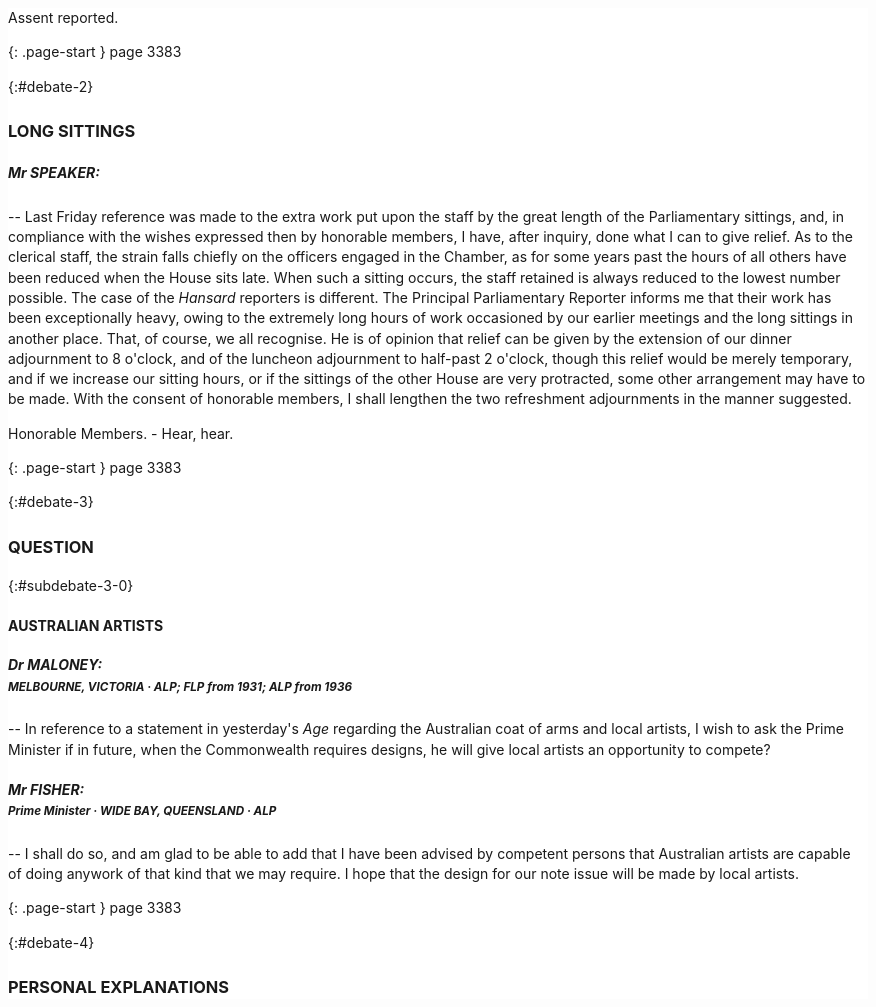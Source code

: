 Assent reported. 

{: .page-start }
page 3383

{:#debate-2}
### LONG SITTINGS

##### Mr SPEAKER:

-- Last Friday reference was made to the extra work put upon the staff by the great length of the Parliamentary sittings, and, in compliance with the wishes expressed then by honorable members, I have, after inquiry, done what I can to give relief. As to the clerical staff, the strain falls chiefly on the officers engaged in the Chamber, as for some years past the hours of all others have been reduced when the House sits late. When such a sitting occurs, the staff retained is always reduced to the lowest number possible. The case of the  *Hansard*  reporters is different. The Principal Parliamentary Reporter informs me that their work has been exceptionally heavy, owing to the extremely long hours of work occasioned by our earlier meetings and the long sittings in another place. That, of course, we all recognise. He is of opinion that relief can be given by the extension of our dinner adjournment to 8 o'clock, and of the luncheon adjournment to half-past 2 o'clock, though this relief would be merely temporary, and if we increase our sitting hours, or if the sittings of the other House are very protracted, some other arrangement may have to be made. With the consent of honorable members, I shall lengthen the two refreshment adjournments in the manner suggested. 

Honorable Members. -  Hear, hear. 

{: .page-start }
page 3383

{:#debate-3}
### QUESTION

{:#subdebate-3-0}
#### AUSTRALIAN ARTISTS

##### Dr MALONEY:<br><small class="text-muted">MELBOURNE, VICTORIA &middot; ALP; FLP from 1931; ALP from 1936</small>

-- In reference to a  statement in yesterday's  *Age*  regarding the Australian coat of arms and local artists, I wish to ask the Prime Minister if in future, when the Commonwealth requires designs, he will give local artists an opportunity to compete? 

##### Mr FISHER:<br><small class="text-muted">Prime Minister &middot; WIDE BAY, QUEENSLAND &middot; ALP</small>

-- I shall do so, and am glad to be able to add that I have been advised by competent persons that Australian artists are capable of doing anywork of that kind that we may require. I hope that the design for our note issue will be made by local artists. 

{: .page-start }
page 3383

{:#debate-4}
### PERSONAL EXPLANATIONS
